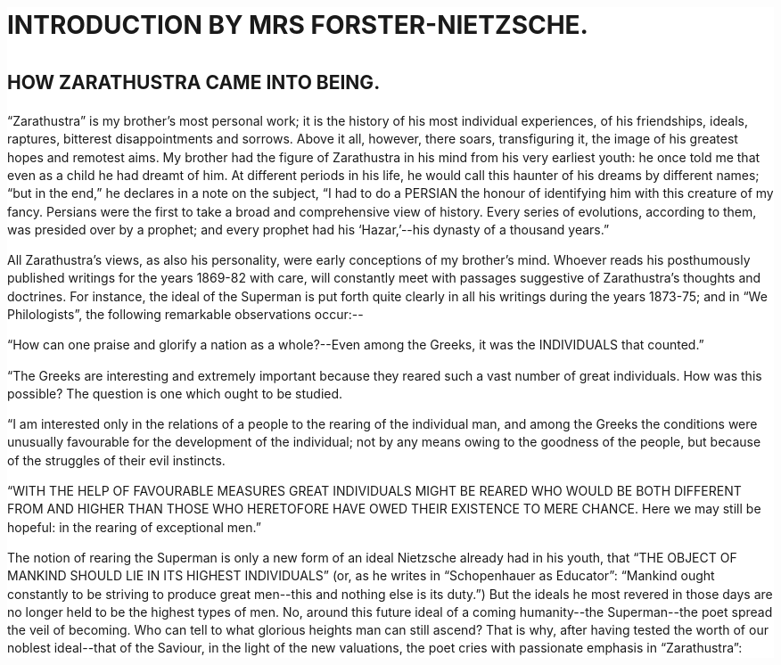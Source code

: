 # INTRODUCTION BY MRS FORSTER-NIETZSCHE.

## HOW ZARATHUSTRA CAME INTO BEING.

“Zarathustra” is my brother’s most personal work; it is the history of
his most individual experiences, of his friendships, ideals, raptures,
bitterest disappointments and sorrows. Above it all, however, there
soars, transfiguring it, the image of his greatest hopes and remotest
aims. My brother had the figure of Zarathustra in his mind from his very
earliest youth: he once told me that even as a child he had dreamt of
him. At different periods in his life, he would call this haunter of his
dreams by different names; “but in the end,” he declares in a note on
the subject, “I had to do a PERSIAN the honour of identifying him with
this creature of my fancy. Persians were the first to take a broad and
comprehensive view of history. Every series of evolutions, according
to them, was presided over by a prophet; and every prophet had his
‘Hazar,’--his dynasty of a thousand years.”

All Zarathustra’s views, as also his personality, were early conceptions
of my brother’s mind. Whoever reads his posthumously published writings
for the years 1869-82 with care, will constantly meet with passages
suggestive of Zarathustra’s thoughts and doctrines. For instance, the
ideal of the Superman is put forth quite clearly in all his writings
during the years 1873-75; and in “We Philologists”, the following
remarkable observations occur:--

“How can one praise and glorify a nation as a whole?--Even among the
Greeks, it was the INDIVIDUALS that counted.”

“The Greeks are interesting and extremely important because they reared
such a vast number of great individuals. How was this possible? The
question is one which ought to be studied.

“I am interested only in the relations of a people to the rearing of
the individual man, and among the Greeks the conditions were unusually
favourable for the development of the individual; not by any means owing
to the goodness of the people, but because of the struggles of their
evil instincts.

“WITH THE HELP OF FAVOURABLE MEASURES GREAT INDIVIDUALS MIGHT BE REARED
WHO WOULD BE BOTH DIFFERENT FROM AND HIGHER THAN THOSE WHO HERETOFORE
HAVE OWED THEIR EXISTENCE TO MERE CHANCE. Here we may still be hopeful:
in the rearing of exceptional men.”

The notion of rearing the Superman is only a new form of an ideal
Nietzsche already had in his youth, that “THE OBJECT OF MANKIND SHOULD
LIE IN ITS HIGHEST INDIVIDUALS” (or, as he writes in “Schopenhauer as
Educator”: “Mankind ought constantly to be striving to produce great
men--this and nothing else is its duty.”) But the ideals he most revered
in those days are no longer held to be the highest types of men. No,
around this future ideal of a coming humanity--the Superman--the poet
spread the veil of becoming. Who can tell to what glorious heights man
can still ascend? That is why, after having tested the worth of our
noblest ideal--that of the Saviour, in the light of the new valuations,
the poet cries with passionate emphasis in “Zarathustra”:
